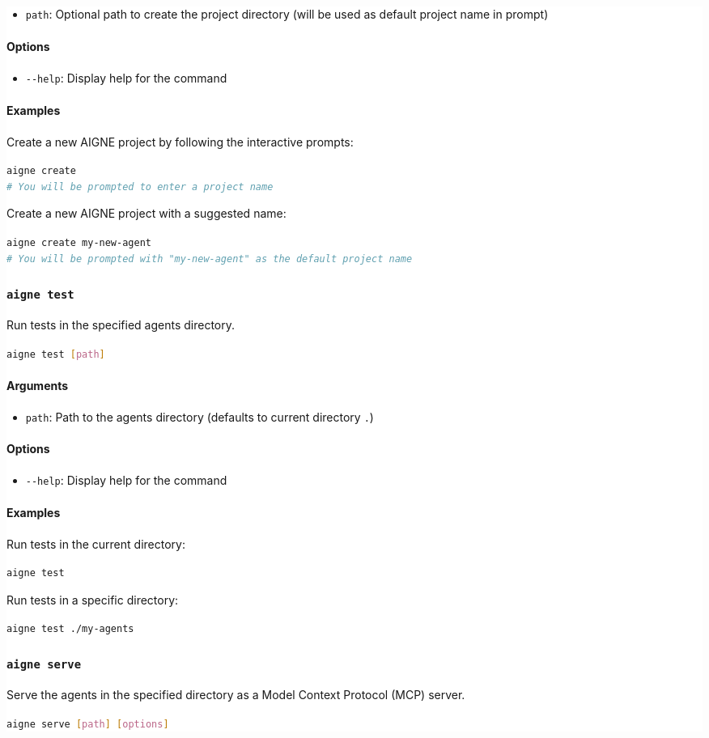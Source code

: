 * `path`: Optional path to create the project directory (will be used as default project name in prompt)

#### Options

* `--help`: Display help for the command

#### Examples

Create a new AIGNE project by following the interactive prompts:

```bash
aigne create
# You will be prompted to enter a project name
```

Create a new AIGNE project with a suggested name:

```bash
aigne create my-new-agent
# You will be prompted with "my-new-agent" as the default project name
```

### `aigne test`

Run tests in the specified agents directory.

```bash
aigne test [path]
```

#### Arguments

* `path`: Path to the agents directory (defaults to current directory `.`)

#### Options

* `--help`: Display help for the command

#### Examples

Run tests in the current directory:

```bash
aigne test
```

Run tests in a specific directory:

```bash
aigne test ./my-agents
```

### `aigne serve`

Serve the agents in the specified directory as a Model Context Protocol (MCP) server.

```bash
aigne serve [path] [options]
```
